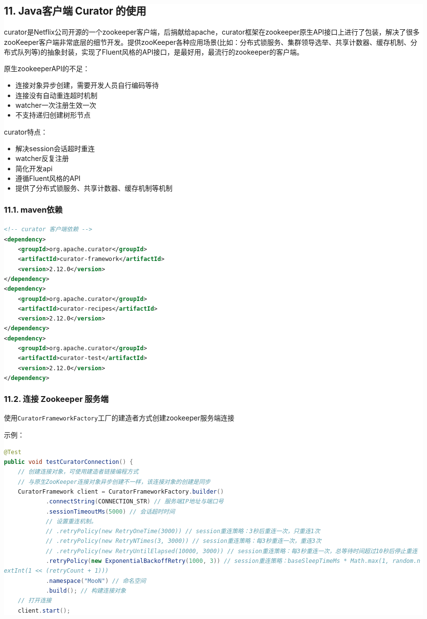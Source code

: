## 11. Java客户端 Curator 的使用

curator是Netflix公司开源的一个zookeeper客户端，后捐献给apache，curator框架在zookeeper原生API接口上进行了包装，解决了很多zooKeeper客户端非常底层的细节开发。提供zooKeeper各种应用场景(比如：分布式锁服务、集群领导选举、共享计数器、缓存机制、分布式队列等)的抽象封装，实现了Fluent风格的API接口，是最好用，最流行的zookeeper的客户端。

原生zookeeperAPI的不足：

- 连接对象异步创建，需要开发人员自行编码等待
- 连接没有自动重连超时机制
- watcher一次注册生效一次
- 不支持递归创建树形节点

curator特点：

- 解决session会话超时重连
- watcher反复注册
- 简化开发api
- 遵循Fluent风格的API
- 提供了分布式锁服务、共享计数器、缓存机制等机制

### 11.1. maven依赖

```xml
<!-- curator 客户端依赖 -->
<dependency>
    <groupId>org.apache.curator</groupId>
    <artifactId>curator-framework</artifactId>
    <version>2.12.0</version>
</dependency>
<dependency>
    <groupId>org.apache.curator</groupId>
    <artifactId>curator-recipes</artifactId>
    <version>2.12.0</version>
</dependency>
<dependency>
    <groupId>org.apache.curator</groupId>
    <artifactId>curator-test</artifactId>
    <version>2.12.0</version>
</dependency>
```

### 11.2. 连接 Zookeeper 服务端

使用`CuratorFrameworkFactory`工厂的建造者方式创建zookeeper服务端连接

示例：

```java
@Test
public void testCuratorConnection() {
    // 创建连接对象，可使用建造者链接编程方式
    // 与原生ZooKeeper连接对象异步创建不一样，该连接对象的创建是同步
    CuratorFramework client = CuratorFrameworkFactory.builder()
            .connectString(CONNECTION_STR) // 服务端IP地址与端口号
            .sessionTimeoutMs(5000) // 会话超时时间
            // 设置重连机制。
            // .retryPolicy(new RetryOneTime(3000)) // session重连策略：3秒后重连一次，只重连1次
            // .retryPolicy(new RetryNTimes(3, 3000)) // session重连策略：每3秒重连一次，重连3次
            // .retryPolicy(new RetryUntilElapsed(10000, 3000)) // session重连策略：每3秒重连一次，总等待时间超过10秒后停止重连
            .retryPolicy(new ExponentialBackoffRetry(1000, 3)) // session重连策略：baseSleepTimeMs * Math.max(1, random.nextInt(1 << (retryCount + 1)))
            .namespace("MooN") // 命名空间
            .build(); // 构建连接对象
    // 打开连接
    client.start();
```